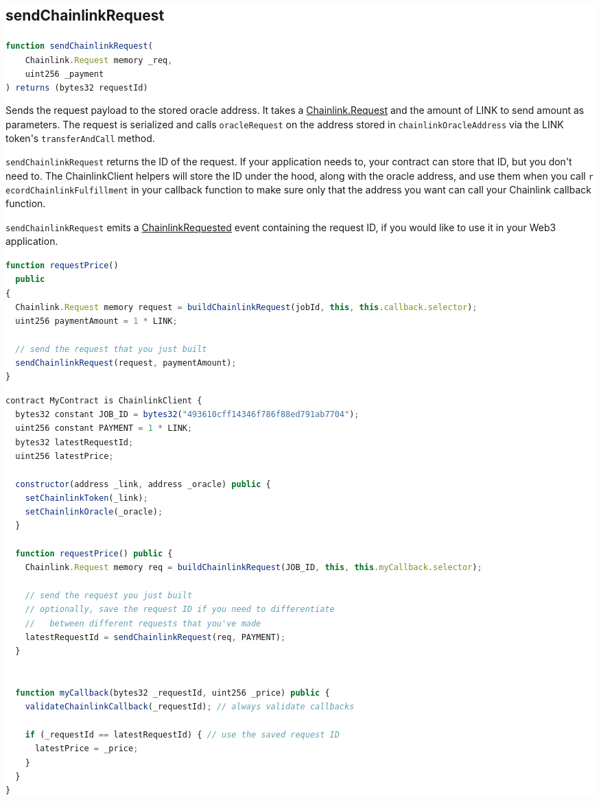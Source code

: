 ## sendChainlinkRequest

```javascript
function sendChainlinkRequest(
    Chainlink.Request memory _req,
    uint256 _payment
) returns (bytes32 requestId)
```

Sends the request payload to the stored oracle address. It takes a [Chainlink.Request](#chainlinkrequest) and the amount of LINK to send amount as parameters. The request is serialized and calls `oracleRequest` on the address stored in `chainlinkOracleAddress` via the LINK token's `transferAndCall` method.

`sendChainlinkRequest` returns the ID of the request. If your application needs to, your contract can store that ID, but you don't need to. The ChainlinkClient helpers will store the ID under the hood, along with the oracle address, and use them when you call `recordChainlinkFulfillment` in your callback function to make sure only that the address you want can call your Chainlink callback function.

`sendChainlinkRequest` emits a [ChainlinkRequested](#chainlinkrequested) event containing the request ID, if you would like to use it in your Web3 application.

```javascript example
function requestPrice()
  public
{
  Chainlink.Request memory request = buildChainlinkRequest(jobId, this, this.callback.selector);
  uint256 paymentAmount = 1 * LINK;

  // send the request that you just built
  sendChainlinkRequest(request, paymentAmount);
}
```
```javascript in context
contract MyContract is ChainlinkClient {
  bytes32 constant JOB_ID = bytes32("493610cff14346f786f88ed791ab7704");
  uint256 constant PAYMENT = 1 * LINK;
  bytes32 latestRequestId;
  uint256 latestPrice;
  
  constructor(address _link, address _oracle) public {
    setChainlinkToken(_link);
    setChainlinkOracle(_oracle);
  }

  function requestPrice() public {
    Chainlink.Request memory req = buildChainlinkRequest(JOB_ID, this, this.myCallback.selector);
    
    // send the request you just built
    // optionally, save the request ID if you need to differentiate
    //   between different requests that you've made
    latestRequestId = sendChainlinkRequest(req, PAYMENT);
  }

  
  function myCallback(bytes32 _requestId, uint256 _price) public {
    validateChainlinkCallback(_requestId); // always validate callbacks

    if (_requestId == latestRequestId) { // use the saved request ID 
      latestPrice = _price;
    }
  }
}
```
